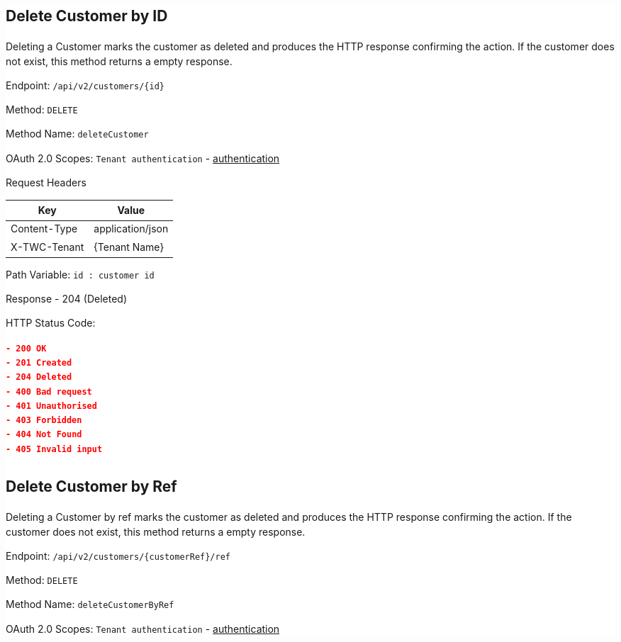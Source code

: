 ## Delete Customer by ID
Deleting a Customer marks the customer as deleted and produces the HTTP response confirming the action.
If the customer does not exist, this method returns a empty response.

Endpoint: ```/api/v2/customers/{id}```

Method: ``` DELETE ```

Method Name: `deleteCustomer`

OAuth 2.0 Scopes: `Tenant authentication` - [authentication](authenticationsvcApi.md)


 <summary>Request Headers</summary>

| Key           | Value            |
|---------------|------------------|
| Content-Type  | application/json |
| X-TWC-Tenant  | {Tenant Name}    |





 Path Variable: ` id : customer id `



<summary>Response - 204 (Deleted)</summary>



HTTP Status Code: 
``` json
- 200 OK
- 201 Created
- 204 Deleted
- 400 Bad request 
- 401 Unauthorised
- 403 Forbidden 
- 404 Not Found
- 405 Invalid input
```

## Delete Customer by Ref
Deleting a Customer by ref marks the customer as deleted and produces the HTTP response confirming the action.
If the customer does not exist, this method returns a empty response.

Endpoint: ```/api/v2/customers/{customerRef}/ref```

Method: ``` DELETE ``` 

Method Name: `deleteCustomerByRef`

OAuth 2.0 Scopes: `Tenant authentication` - [authentication](authenticationsvcApi.md)

